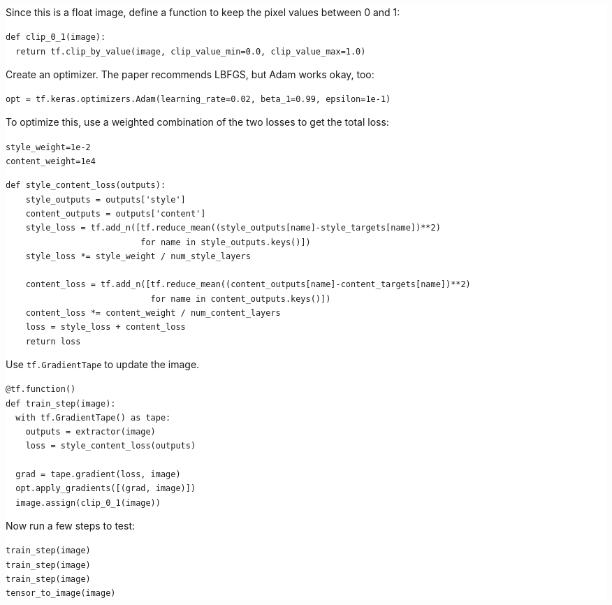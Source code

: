 Since this is a float image, define a function to keep the pixel values between 0 and 1:


```
def clip_0_1(image):
  return tf.clip_by_value(image, clip_value_min=0.0, clip_value_max=1.0)
```

Create an optimizer. The paper recommends LBFGS, but Adam works okay, too:


```
opt = tf.keras.optimizers.Adam(learning_rate=0.02, beta_1=0.99, epsilon=1e-1)
```

To optimize this, use a weighted combination of the two losses to get the total loss:


```
style_weight=1e-2
content_weight=1e4
```


```
def style_content_loss(outputs):
    style_outputs = outputs['style']
    content_outputs = outputs['content']
    style_loss = tf.add_n([tf.reduce_mean((style_outputs[name]-style_targets[name])**2) 
                           for name in style_outputs.keys()])
    style_loss *= style_weight / num_style_layers

    content_loss = tf.add_n([tf.reduce_mean((content_outputs[name]-content_targets[name])**2) 
                             for name in content_outputs.keys()])
    content_loss *= content_weight / num_content_layers
    loss = style_loss + content_loss
    return loss
```

Use `tf.GradientTape` to update the image.


```
@tf.function()
def train_step(image):
  with tf.GradientTape() as tape:
    outputs = extractor(image)
    loss = style_content_loss(outputs)

  grad = tape.gradient(loss, image)
  opt.apply_gradients([(grad, image)])
  image.assign(clip_0_1(image))
```

Now run a few steps to test:


```
train_step(image)
train_step(image)
train_step(image)
tensor_to_image(image)
```
